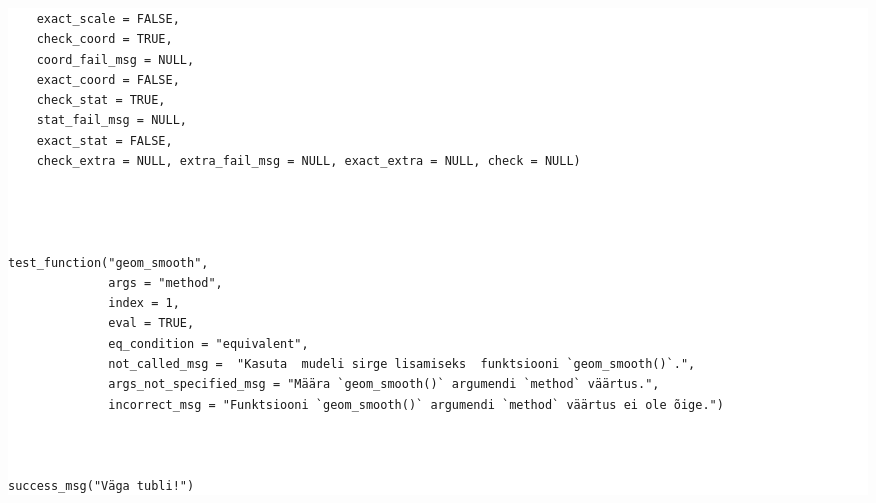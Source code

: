 ```{r}
    exact_scale = FALSE, 
    check_coord = TRUE, 
    coord_fail_msg = NULL, 
    exact_coord = FALSE, 
    check_stat = TRUE,
    stat_fail_msg = NULL,
    exact_stat = FALSE, 
    check_extra = NULL, extra_fail_msg = NULL, exact_extra = NULL, check = NULL)

 
 
 
test_function("geom_smooth",
              args = "method",
              index = 1,
              eval = TRUE,
              eq_condition = "equivalent",
              not_called_msg =  "Kasuta  mudeli sirge lisamiseks  funktsiooni `geom_smooth()`.", 
              args_not_specified_msg = "Määra `geom_smooth()` argumendi `method` väärtus.",
              incorrect_msg = "Funktsiooni `geom_smooth()` argumendi `method` väärtus ei ole õige.")      
 
 

success_msg("Väga tubli!")

```
